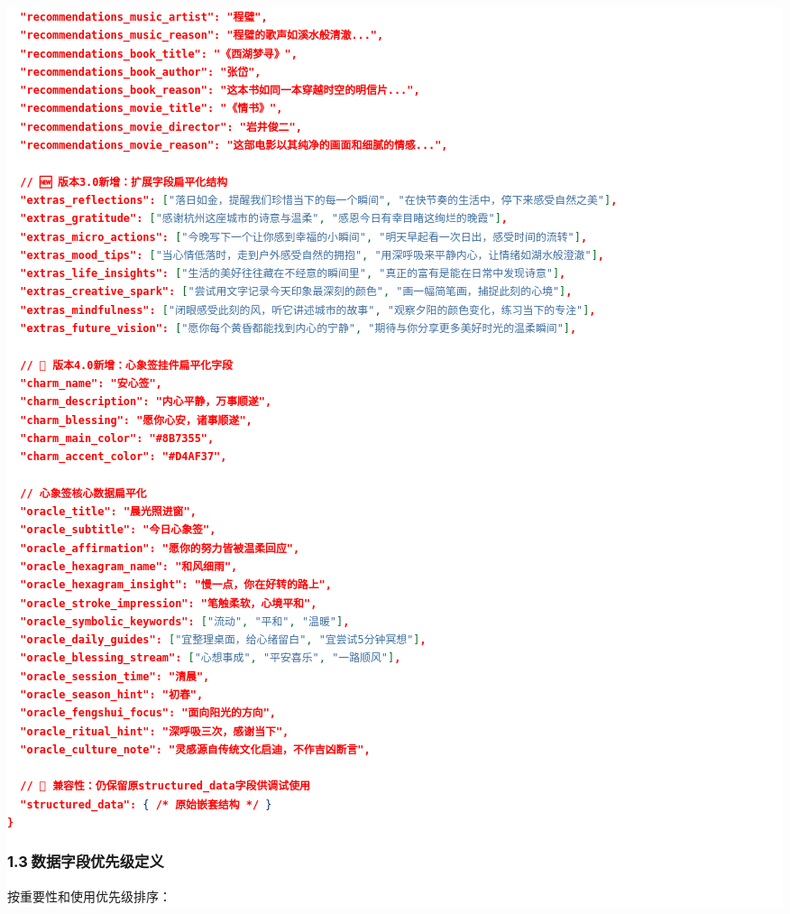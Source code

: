 ```json
  "recommendations_music_artist": "程璧",
  "recommendations_music_reason": "程璧的歌声如溪水般清澈...",
  "recommendations_book_title": "《西湖梦寻》",
  "recommendations_book_author": "张岱",
  "recommendations_book_reason": "这本书如同一本穿越时空的明信片...",
  "recommendations_movie_title": "《情书》",
  "recommendations_movie_director": "岩井俊二",
  "recommendations_movie_reason": "这部电影以其纯净的画面和细腻的情感...",
  
  // 🆕 版本3.0新增：扩展字段扁平化结构
  "extras_reflections": ["落日如金，提醒我们珍惜当下的每一个瞬间", "在快节奏的生活中，停下来感受自然之美"],
  "extras_gratitude": ["感谢杭州这座城市的诗意与温柔", "感恩今日有幸目睹这绚烂的晚霞"],
  "extras_micro_actions": ["今晚写下一个让你感到幸福的小瞬间", "明天早起看一次日出，感受时间的流转"],
  "extras_mood_tips": ["当心情低落时，走到户外感受自然的拥抱", "用深呼吸来平静内心，让情绪如湖水般澄澈"],
  "extras_life_insights": ["生活的美好往往藏在不经意的瞬间里", "真正的富有是能在日常中发现诗意"],
  "extras_creative_spark": ["尝试用文字记录今天印象最深刻的颜色", "画一幅简笔画，捕捉此刻的心境"],
  "extras_mindfulness": ["闭眼感受此刻的风，听它讲述城市的故事", "观察夕阳的颜色变化，练习当下的专注"],
  "extras_future_vision": ["愿你每个黄昏都能找到内心的宁静", "期待与你分享更多美好时光的温柔瞬间"],
  
  // 🔮 版本4.0新增：心象签挂件扁平化字段
  "charm_name": "安心签",
  "charm_description": "内心平静，万事顺遂",
  "charm_blessing": "愿你心安，诸事顺遂",
  "charm_main_color": "#8B7355",
  "charm_accent_color": "#D4AF37",
  
  // 心象签核心数据扁平化
  "oracle_title": "晨光照进窗",
  "oracle_subtitle": "今日心象签",
  "oracle_affirmation": "愿你的努力皆被温柔回应",
  "oracle_hexagram_name": "和风细雨",
  "oracle_hexagram_insight": "慢一点，你在好转的路上",
  "oracle_stroke_impression": "笔触柔软，心境平和",
  "oracle_symbolic_keywords": ["流动", "平和", "温暖"],
  "oracle_daily_guides": ["宜整理桌面，给心绪留白", "宜尝试5分钟冥想"],
  "oracle_blessing_stream": ["心想事成", "平安喜乐", "一路顺风"],
  "oracle_session_time": "清晨",
  "oracle_season_hint": "初春",
  "oracle_fengshui_focus": "面向阳光的方向",
  "oracle_ritual_hint": "深呼吸三次，感谢当下",
  "oracle_culture_note": "灵感源自传统文化启迪，不作吉凶断言",
  
  // 🔄 兼容性：仍保留原structured_data字段供调试使用
  "structured_data": { /* 原始嵌套结构 */ }
}
```

### 1.3 数据字段优先级定义

按重要性和使用优先级排序：
